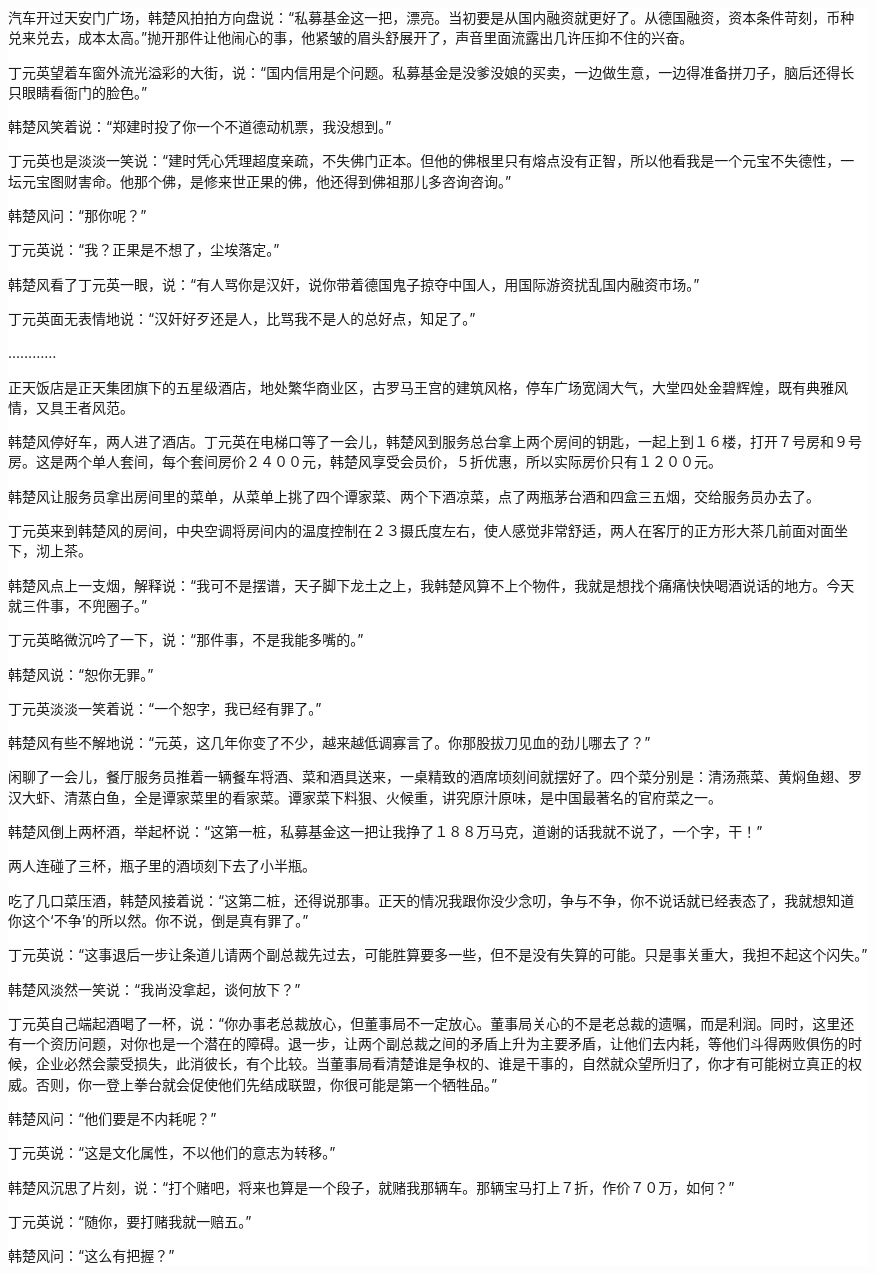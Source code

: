 汽车开过天安门广场，韩楚风拍拍方向盘说：“私募基金这一把，漂亮。当初要是从国内融资就更好了。从德国融资，资本条件苛刻，币种兑来兑去，成本太高。”抛开那件让他闹心的事，他紧皱的眉头舒展开了，声音里面流露出几许压抑不住的兴奋。

丁元英望着车窗外流光溢彩的大街，说：“国内信用是个问题。私募基金是没爹没娘的买卖，一边做生意，一边得准备拼刀子，脑后还得长只眼睛看衙门的脸色。”

韩楚风笑着说：“郑建时投了你一个不道德动机票，我没想到。”

丁元英也是淡淡一笑说：“建时凭心凭理超度亲疏，不失佛门正本。但他的佛根里只有熔点没有正智，所以他看我是一个元宝不失德性，一坛元宝图财害命。他那个佛，是修来世正果的佛，他还得到佛祖那儿多咨询咨询。”

韩楚风问：“那你呢？”

丁元英说：“我？正果是不想了，尘埃落定。”

韩楚风看了丁元英一眼，说：“有人骂你是汉奸，说你带着德国鬼子掠夺中国人，用国际游资扰乱国内融资市场。”

丁元英面无表情地说：“汉奸好歹还是人，比骂我不是人的总好点，知足了。”

…………

正天饭店是正天集团旗下的五星级酒店，地处繁华商业区，古罗马王宫的建筑风格，停车广场宽阔大气，大堂四处金碧辉煌，既有典雅风情，又具王者风范。

韩楚风停好车，两人进了酒店。丁元英在电梯口等了一会儿，韩楚风到服务总台拿上两个房间的钥匙，一起上到１６楼，打开７号房和９号房。这是两个单人套间，每个套间房价２４００元，韩楚风享受会员价，５折优惠，所以实际房价只有１２００元。

韩楚风让服务员拿出房间里的菜单，从菜单上挑了四个谭家菜、两个下酒凉菜，点了两瓶茅台酒和四盒三五烟，交给服务员办去了。

丁元英来到韩楚风的房间，中央空调将房间内的温度控制在２３摄氏度左右，使人感觉非常舒适，两人在客厅的正方形大茶几前面对面坐下，沏上茶。

韩楚风点上一支烟，解释说：“我可不是摆谱，天子脚下龙土之上，我韩楚风算不上个物件，我就是想找个痛痛快快喝酒说话的地方。今天就三件事，不兜圈子。”

丁元英略微沉吟了一下，说：“那件事，不是我能多嘴的。”

韩楚风说：“恕你无罪。”

丁元英淡淡一笑着说：“一个恕字，我已经有罪了。”

韩楚风有些不解地说：“元英，这几年你变了不少，越来越低调寡言了。你那股拔刀见血的劲儿哪去了？”

闲聊了一会儿，餐厅服务员推着一辆餐车将酒、菜和酒具送来，一桌精致的酒席顷刻间就摆好了。四个菜分别是：清汤燕菜、黄焖鱼翅、罗汉大虾、清蒸白鱼，全是谭家菜里的看家菜。谭家菜下料狠、火候重，讲究原汁原味，是中国最著名的官府菜之一。

韩楚风倒上两杯酒，举起杯说：“这第一桩，私募基金这一把让我挣了１８８万马克，道谢的话我就不说了，一个字，干！”

两人连碰了三杯，瓶子里的酒顷刻下去了小半瓶。

吃了几口菜压酒，韩楚风接着说：“这第二桩，还得说那事。正天的情况我跟你没少念叨，争与不争，你不说话就已经表态了，我就想知道你这个‘不争’的所以然。你不说，倒是真有罪了。”

丁元英说：“这事退后一步让条道儿请两个副总裁先过去，可能胜算要多一些，但不是没有失算的可能。只是事关重大，我担不起这个闪失。”

韩楚风淡然一笑说：“我尚没拿起，谈何放下？”

丁元英自己端起酒喝了一杯，说：“你办事老总裁放心，但董事局不一定放心。董事局关心的不是老总裁的遗嘱，而是利润。同时，这里还有一个资历问题，对你也是一个潜在的障碍。退一步，让两个副总裁之间的矛盾上升为主要矛盾，让他们去内耗，等他们斗得两败俱伤的时候，企业必然会蒙受损失，此消彼长，有个比较。当董事局看清楚谁是争权的、谁是干事的，自然就众望所归了，你才有可能树立真正的权威。否则，你一登上拳台就会促使他们先结成联盟，你很可能是第一个牺牲品。”

韩楚风问：“他们要是不内耗呢？”

丁元英说：“这是文化属性，不以他们的意志为转移。”

韩楚风沉思了片刻，说：“打个赌吧，将来也算是一个段子，就赌我那辆车。那辆宝马打上７折，作价７０万，如何？”

丁元英说：“随你，要打赌我就一赔五。”

韩楚风问：“这么有把握？”
